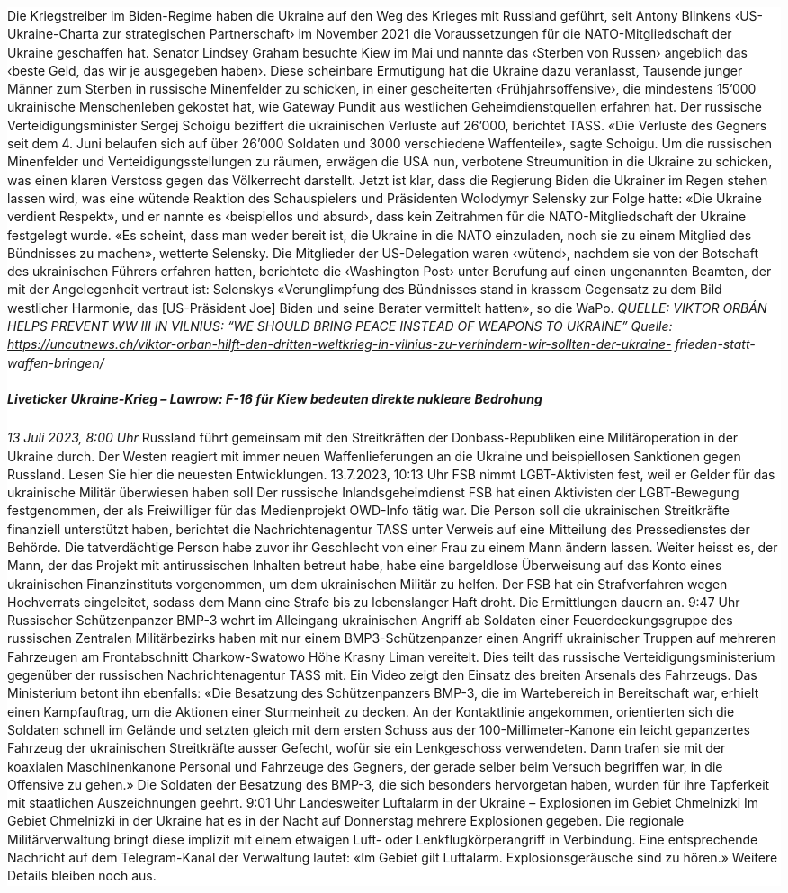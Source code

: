 Die Kriegstreiber im Biden-Regime haben die Ukraine auf den Weg des Krieges mit Russland geführt, seit Antony Blinkens ‹US-Ukraine-Charta zur strategischen Partnerschaft› im November 2021 die Voraussetzungen für die NATO-Mitgliedschaft der Ukraine geschaffen hat. Senator Lindsey Graham besuchte Kiew im Mai und nannte das ‹Sterben von Russen› angeblich das ‹beste Geld, das wir je ausgegeben haben›.
Diese scheinbare Ermutigung hat die Ukraine dazu veranlasst, Tausende junger Männer zum Sterben in russische Minenfelder zu schicken, in einer gescheiterten ‹Frühjahrsoffensive›, die mindestens 15’000 ukrainische Menschenleben gekostet hat, wie Gateway Pundit aus westlichen Geheimdienstquellen erfahren hat. Der russische Verteidigungsminister Sergej Schoigu beziffert die ukrainischen Verluste auf 26’000, berichtet TASS. «Die Verluste des Gegners seit dem 4. Juni belaufen sich auf über 26’000 Soldaten und 3000 verschiedene Waffenteile», sagte Schoigu.
Um die russischen Minenfelder und Verteidigungsstellungen zu räumen, erwägen die USA nun, verbotene Streumunition in die Ukraine zu schicken, was einen klaren Verstoss gegen das Völkerrecht darstellt. Jetzt ist klar, dass die Regierung Biden die Ukrainer im Regen stehen lassen wird, was eine wütende Reaktion des Schauspielers und Präsidenten Wolodymyr Selensky zur Folge hatte: «Die Ukraine verdient Respekt», und er nannte es ‹beispiellos und absurd›, dass kein Zeitrahmen für die NATO-Mitgliedschaft der Ukraine festgelegt wurde. «Es scheint, dass man weder bereit ist, die Ukraine in die NATO einzuladen, noch sie zu einem Mitglied des Bündnisses zu machen», wetterte Selensky.
Die Mitglieder der US-Delegation waren ‹wütend›, nachdem sie von der Botschaft des ukrainischen Führers erfahren hatten, berichtete die ‹Washington Post› unter Berufung auf einen ungenannten Beamten, der mit der Angelegenheit vertraut ist: Selenskys «Verunglimpfung des Bündnisses stand in krassem Gegensatz zu dem Bild westlicher Harmonie, das [US-Präsident Joe] Biden und seine Berater vermittelt hatten», so die WaPo.
_QUELLE: VIKTOR ORBÁN HELPS PREVENT WW III IN VILNIUS: “WE SHOULD BRING PEACE INSTEAD OF WEAPONS TO_ _UKRAINE”_ _Quelle: https://uncutnews.ch/viktor-orban-hilft-den-dritten-weltkrieg-in-vilnius-zu-verhindern-wir-sollten-der-ukraine-_ _frieden-statt-waffen-bringen/_
##### Liveticker Ukraine-Krieg – Lawrow: F-16 für Kiew bedeuten direkte nukleare Bedrohung
_13 Juli 2023, 8:00 Uhr_ Russland führt gemeinsam mit den Streitkräften der Donbass-Republiken eine Militäroperation in der Ukraine durch. Der Westen reagiert mit immer neuen Waffenlieferungen an die Ukraine und beispiellosen Sanktionen gegen Russland. Lesen Sie hier die neuesten Entwicklungen.
13.7.2023, 10:13 Uhr FSB nimmt LGBT-Aktivisten fest, weil er Gelder für das ukrainische Militär überwiesen haben soll Der russische Inlandsgeheimdienst FSB hat einen Aktivisten der LGBT-Bewegung festgenommen, der als Freiwilliger für das Medienprojekt OWD-Info tätig war. Die Person soll die ukrainischen Streitkräfte finanziell unterstützt haben, berichtet die Nachrichtenagentur TASS unter Verweis auf eine Mitteilung des Pressedienstes der Behörde. Die tatverdächtige Person habe zuvor ihr Geschlecht von einer Frau zu einem Mann ändern lassen.
Weiter heisst es, der Mann, der das Projekt mit antirussischen Inhalten betreut habe, habe eine bargeldlose Überweisung auf das Konto eines ukrainischen Finanzinstituts vorgenommen, um dem ukrainischen Militär zu helfen.
Der FSB hat ein Strafverfahren wegen Hochverrats eingeleitet, sodass dem Mann eine Strafe bis zu lebenslanger Haft droht. Die Ermittlungen dauern an. 9:47 Uhr Russischer Schützenpanzer BMP-3 wehrt im Alleingang ukrainischen Angriff ab Soldaten einer Feuerdeckungsgruppe des russischen Zentralen Militärbezirks haben mit nur einem BMP3-Schützenpanzer einen Angriff ukrainischer Truppen auf mehreren Fahrzeugen am Frontabschnitt Charkow-Swatowo Höhe Krasny Liman vereitelt. Dies teilt das russische Verteidigungsministerium gegenüber der russischen Nachrichtenagentur TASS mit. Ein Video zeigt den Einsatz des breiten Arsenals des Fahrzeugs. Das Ministerium betont ihn ebenfalls: «Die Besatzung des Schützenpanzers BMP-3, die im Wartebereich in Bereitschaft war, erhielt einen Kampfauftrag, um die Aktionen einer Sturmeinheit zu decken. An der Kontaktlinie angekommen, orientierten sich die Soldaten schnell im Gelände und setzten gleich mit dem ersten Schuss aus der 100-Millimeter-Kanone ein leicht gepanzertes Fahrzeug der ukrainischen Streitkräfte ausser Gefecht, wofür sie ein Lenkgeschoss verwendeten. Dann trafen sie mit der koaxialen Maschinenkanone Personal und Fahrzeuge des Gegners, der gerade selber beim Versuch begriffen war, in die Offensive zu gehen.» Die Soldaten der Besatzung des BMP-3, die sich besonders hervorgetan haben, wurden für ihre Tapferkeit mit staatlichen Auszeichnungen geehrt.
9:01 Uhr Landesweiter Luftalarm in der Ukraine – Explosionen im Gebiet Chmelnizki Im Gebiet Chmelnizki in der Ukraine hat es in der Nacht auf Donnerstag mehrere Explosionen gegeben. Die regionale Militärverwaltung bringt diese implizit mit einem etwaigen Luft- oder Lenkflugkörperangriff in Verbindung. Eine entsprechende Nachricht auf dem Telegram-Kanal der Verwaltung lautet: «Im Gebiet gilt Luftalarm. Explosionsgeräusche sind zu hören.» Weitere Details bleiben noch aus.
